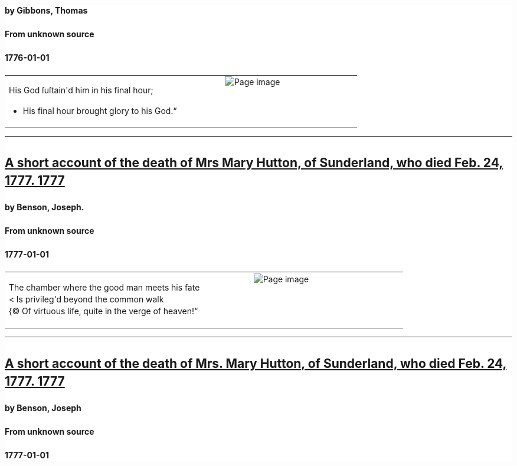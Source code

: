 #### by Gibbons, Thomas

#### From unknown source

#### 1776-01-01

<table style="width: 100%;"><tr><td style="width: 50%">

  
His God ſuſtain&#x27;d him in his final hour;  
  
* His final hour brought glory to his God.“
</td><td style="width: 50%; max-height: 75%; margin: auto; display: block;">
<img alt="Page image" src="https://iiif.archive.org/image/iiif/2/bim_eighteenth-century_the-remembrance-of-our-c_gibbons-thomas_1776%2Fbim_eighteenth-century_the-remembrance-of-our-c_gibbons-thomas_1776_jp2.zip%2Fbim_eighteenth-century_the-remembrance-of-our-c_gibbons-thomas_1776_jp2%2Fbim_eighteenth-century_the-remembrance-of-our-c_gibbons-thomas_1776_0068.jp2/pct:16.199962413080247,78.27380952380952,54.98966359706822,4.407051282051282/!600,600/0/default.jpg"/>
</td>
</tr></table>

---

## [A short account of the death of Mrs Mary Hutton, of Sunderland, who died Feb. 24, 1777.  1777](https://archive.org/details/bim_eighteenth-century_a-short-account-of-the-d_benson-joseph_1777/page/n6/mode/1up?view=theater)

#### by Benson, Joseph.

#### From unknown source

#### 1777-01-01

<table style="width: 100%;"><tr><td style="width: 50%">

  
The chamber where the good man meets his fate  
&lt; Is privileg&#x27;d beyond the common walk  
{© Of virtuous life, quite in the verge of heaven!“
</td><td style="width: 50%; max-height: 75%; margin: auto; display: block;">
<img alt="Page image" src="https://iiif.archive.org/image/iiif/2/bim_eighteenth-century_a-short-account-of-the-d_benson-joseph_1777%2Fbim_eighteenth-century_a-short-account-of-the-d_benson-joseph_1777_jp2.zip%2Fbim_eighteenth-century_a-short-account-of-the-d_benson-joseph_1777_jp2%2Fbim_eighteenth-century_a-short-account-of-the-d_benson-joseph_1777_0006.jp2/pct:14.020833333333334,81.66332665330661,64.89583333333333,5.7990981963927855/!600,600/0/default.jpg"/>
</td>
</tr></table>

---

## [A short account of the death of Mrs. Mary Hutton, of Sunderland, who died Feb. 24, 1777.  1777](https://archive.org/details/bim_eighteenth-century_a-short-account-of-the-d_benson-joseph_1777_0/page/n6/mode/1up?view=theater)

#### by Benson, Joseph

#### From unknown source

#### 1777-01-01

